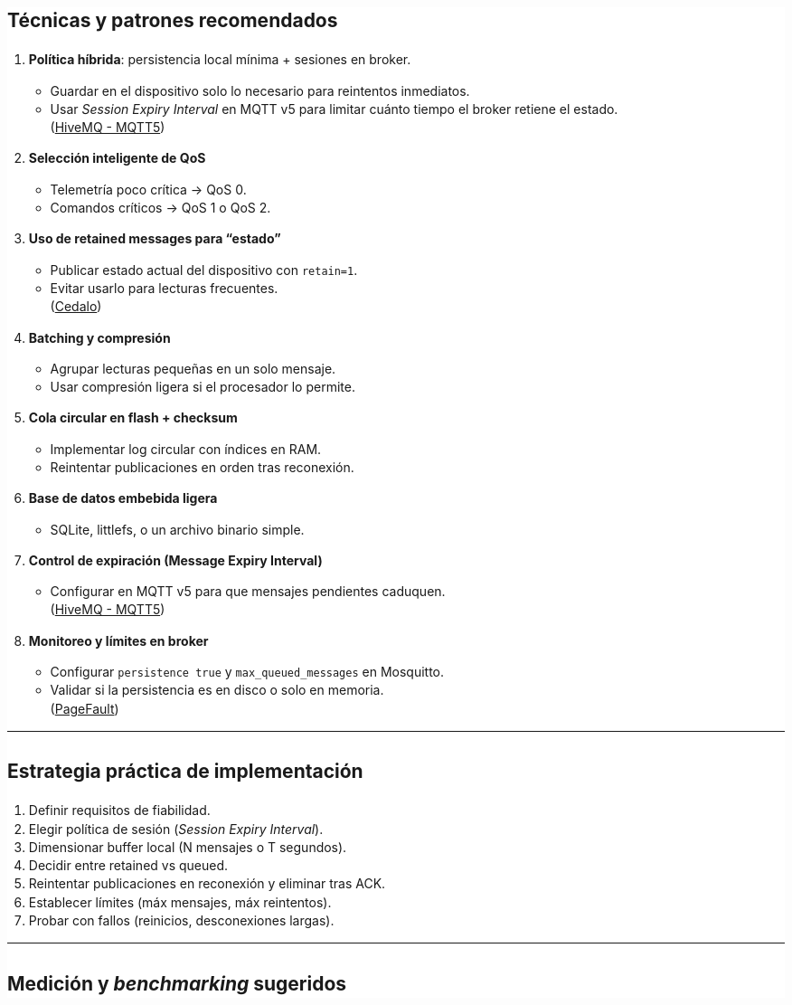 
## Técnicas y patrones recomendados

1. **Política híbrida**: persistencia local mínima + sesiones en broker.  
   - Guardar en el dispositivo solo lo necesario para reintentos inmediatos.  
   - Usar *Session Expiry Interval* en MQTT v5 para limitar cuánto tiempo el broker retiene el estado.  
   ([HiveMQ - MQTT5](https://www.hivemq.com/blog/mqtt5-essentials-part4-session-and-message-expiry/))

2. **Selección inteligente de QoS**  
   - Telemetría poco crítica → QoS 0.  
   - Comandos críticos → QoS 1 o QoS 2.  

3. **Uso de retained messages para “estado”**  
   - Publicar estado actual del dispositivo con `retain=1`.  
   - Evitar usarlo para lecturas frecuentes.  
   ([Cedalo](https://cedalo.com/blog/mqtt-retained-messages-explained/))

4. **Batching y compresión**  
   - Agrupar lecturas pequeñas en un solo mensaje.  
   - Usar compresión ligera si el procesador lo permite.  

5. **Cola circular en flash + checksum**  
   - Implementar log circular con índices en RAM.  
   - Reintentar publicaciones en orden tras reconexión.  

6. **Base de datos embebida ligera**  
   - SQLite, littlefs, o un archivo binario simple.  

7. **Control de expiración (Message Expiry Interval)**  
   - Configurar en MQTT v5 para que mensajes pendientes caduquen.  
   ([HiveMQ - MQTT5](https://www.hivemq.com/blog/mqtt5-essentials-part4-session-and-message-expiry/))

8. **Monitoreo y límites en broker**  
   - Configurar `persistence true` y `max_queued_messages` en Mosquitto.  
   - Validar si la persistencia es en disco o solo en memoria.  
   ([PageFault](https://pagefault.blog/2020/02/05/how-to-set-up-persistent-storage-for-mosquitto-mqtt-broker/))

---

## Estrategia práctica de implementación

1. Definir requisitos de fiabilidad.  
2. Elegir política de sesión (*Session Expiry Interval*).  
3. Dimensionar buffer local (N mensajes o T segundos).  
4. Decidir entre retained vs queued.  
5. Reintentar publicaciones en reconexión y eliminar tras ACK.  
6. Establecer límites (máx mensajes, máx reintentos).  
7. Probar con fallos (reinicios, desconexiones largas).  

---

## Medición y *benchmarking* sugeridos
